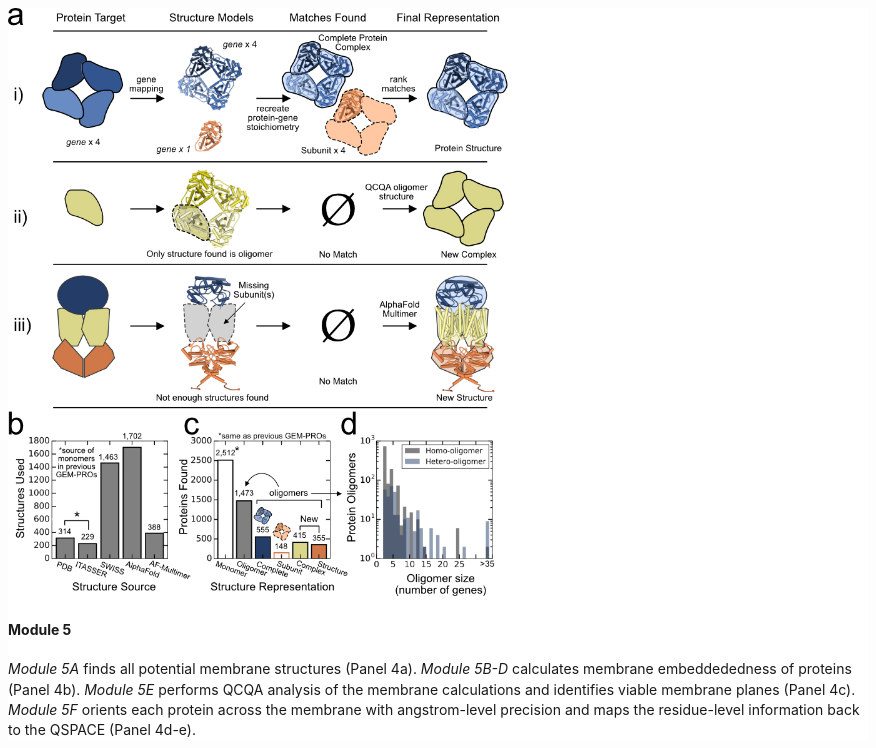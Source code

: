   <img width="500" src="https://github.com/EdwardCatoiu/QSPACE/blob/main/Manuscript/From_Manuscript/fig2_qspace_low_qual.jpg">
</p>

#### Module 5
<i>Module 5A</i> finds all potential membrane structures (Panel 4a).
<i>Module 5B-D</i> calculates membrane embeddededness of proteins (Panel 4b).
<i>Module 5E</i> performs QCQA analysis of the membrane calculations and identifies viable membrane planes (Panel 4c).
<i>Module 5F</i> orients each protein across the membrane with angstrom-level precision and maps the residue-level information back to the QSPACE (Panel 4d-e).
<p align="left">